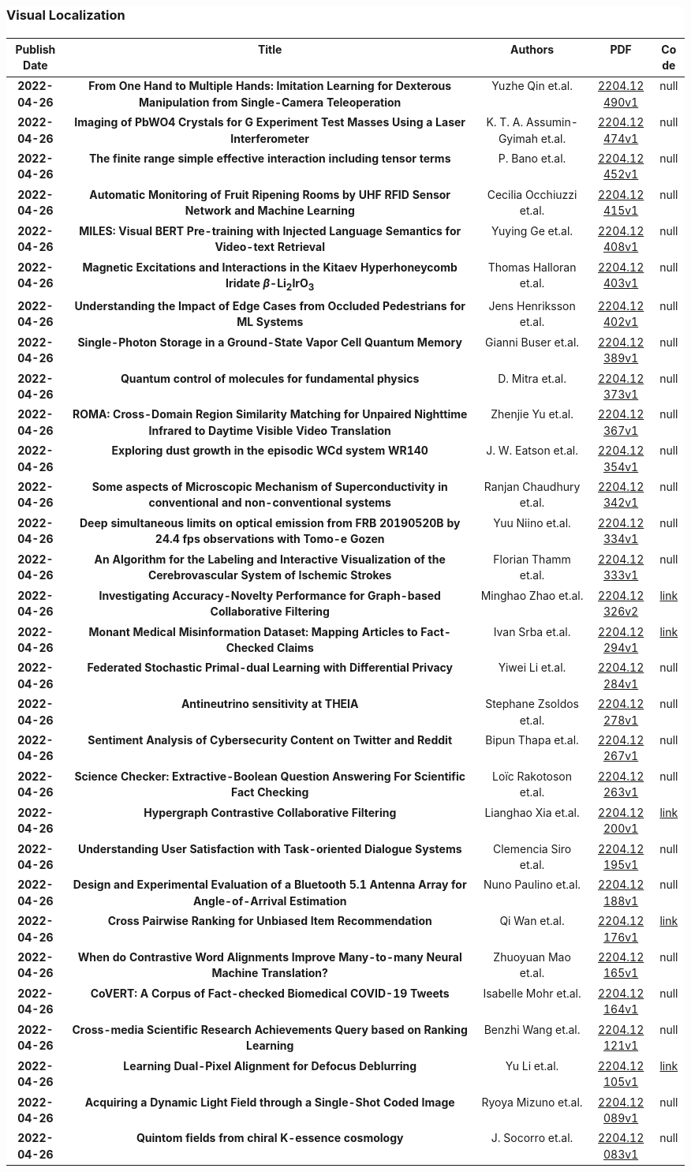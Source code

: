 ### Visual Localization
|Publish Date|Title|Authors|PDF|Code|
| :---: | :---: | :---: | :---: | :---: |
|**2022-04-26**|**From One Hand to Multiple Hands: Imitation Learning for Dexterous Manipulation from Single-Camera Teleoperation**|Yuzhe Qin et.al.|[2204.12490v1](http://arxiv.org/abs/2204.12490v1)|null|
|**2022-04-26**|**Imaging of PbWO4 Crystals for G Experiment Test Masses Using a Laser Interferometer**|K. T. A. Assumin-Gyimah et.al.|[2204.12474v1](http://arxiv.org/abs/2204.12474v1)|null|
|**2022-04-26**|**The finite range simple effective interaction including tensor terms**|P. Bano et.al.|[2204.12452v1](http://arxiv.org/abs/2204.12452v1)|null|
|**2022-04-26**|**Automatic Monitoring of Fruit Ripening Rooms by UHF RFID Sensor Network and Machine Learning**|Cecilia Occhiuzzi et.al.|[2204.12415v1](http://arxiv.org/abs/2204.12415v1)|null|
|**2022-04-26**|**MILES: Visual BERT Pre-training with Injected Language Semantics for Video-text Retrieval**|Yuying Ge et.al.|[2204.12408v1](http://arxiv.org/abs/2204.12408v1)|null|
|**2022-04-26**|**Magnetic Excitations and Interactions in the Kitaev Hyperhoneycomb Iridate $β$-Li$_2$IrO$_3$**|Thomas Halloran et.al.|[2204.12403v1](http://arxiv.org/abs/2204.12403v1)|null|
|**2022-04-26**|**Understanding the Impact of Edge Cases from Occluded Pedestrians for ML Systems**|Jens Henriksson et.al.|[2204.12402v1](http://arxiv.org/abs/2204.12402v1)|null|
|**2022-04-26**|**Single-Photon Storage in a Ground-State Vapor Cell Quantum Memory**|Gianni Buser et.al.|[2204.12389v1](http://arxiv.org/abs/2204.12389v1)|null|
|**2022-04-26**|**Quantum control of molecules for fundamental physics**|D. Mitra et.al.|[2204.12373v1](http://arxiv.org/abs/2204.12373v1)|null|
|**2022-04-26**|**ROMA: Cross-Domain Region Similarity Matching for Unpaired Nighttime Infrared to Daytime Visible Video Translation**|Zhenjie Yu et.al.|[2204.12367v1](http://arxiv.org/abs/2204.12367v1)|null|
|**2022-04-26**|**Exploring dust growth in the episodic WCd system WR140**|J. W. Eatson et.al.|[2204.12354v1](http://arxiv.org/abs/2204.12354v1)|null|
|**2022-04-26**|**Some aspects of Microscopic Mechanism of Superconductivity in conventional and non-conventional systems**|Ranjan Chaudhury et.al.|[2204.12342v1](http://arxiv.org/abs/2204.12342v1)|null|
|**2022-04-26**|**Deep simultaneous limits on optical emission from FRB 20190520B by 24.4 fps observations with Tomo-e Gozen**|Yuu Niino et.al.|[2204.12334v1](http://arxiv.org/abs/2204.12334v1)|null|
|**2022-04-26**|**An Algorithm for the Labeling and Interactive Visualization of the Cerebrovascular System of Ischemic Strokes**|Florian Thamm et.al.|[2204.12333v1](http://arxiv.org/abs/2204.12333v1)|null|
|**2022-04-26**|**Investigating Accuracy-Novelty Performance for Graph-based Collaborative Filtering**|Minghao Zhao et.al.|[2204.12326v2](http://arxiv.org/abs/2204.12326v2)|[link](https://github.com/fuxiailab/r-adjnorm)|
|**2022-04-26**|**Monant Medical Misinformation Dataset: Mapping Articles to Fact-Checked Claims**|Ivan Srba et.al.|[2204.12294v1](http://arxiv.org/abs/2204.12294v1)|[link](https://github.com/kinit-sk/medical-misinformation-dataset)|
|**2022-04-26**|**Federated Stochastic Primal-dual Learning with Differential Privacy**|Yiwei Li et.al.|[2204.12284v1](http://arxiv.org/abs/2204.12284v1)|null|
|**2022-04-26**|**Antineutrino sensitivity at THEIA**|Stephane Zsoldos et.al.|[2204.12278v1](http://arxiv.org/abs/2204.12278v1)|null|
|**2022-04-26**|**Sentiment Analysis of Cybersecurity Content on Twitter and Reddit**|Bipun Thapa et.al.|[2204.12267v1](http://arxiv.org/abs/2204.12267v1)|null|
|**2022-04-26**|**Science Checker: Extractive-Boolean Question Answering For Scientific Fact Checking**|Loïc Rakotoson et.al.|[2204.12263v1](http://arxiv.org/abs/2204.12263v1)|null|
|**2022-04-26**|**Hypergraph Contrastive Collaborative Filtering**|Lianghao Xia et.al.|[2204.12200v1](http://arxiv.org/abs/2204.12200v1)|[link](https://github.com/akaxlh/hccf)|
|**2022-04-26**|**Understanding User Satisfaction with Task-oriented Dialogue Systems**|Clemencia Siro et.al.|[2204.12195v1](http://arxiv.org/abs/2204.12195v1)|null|
|**2022-04-26**|**Design and Experimental Evaluation of a Bluetooth 5.1 Antenna Array for Angle-of-Arrival Estimation**|Nuno Paulino et.al.|[2204.12188v1](http://arxiv.org/abs/2204.12188v1)|null|
|**2022-04-26**|**Cross Pairwise Ranking for Unbiased Item Recommendation**|Qi Wan et.al.|[2204.12176v1](http://arxiv.org/abs/2204.12176v1)|[link](https://github.com/Qcactus/CPR)|
|**2022-04-26**|**When do Contrastive Word Alignments Improve Many-to-many Neural Machine Translation?**|Zhuoyuan Mao et.al.|[2204.12165v1](http://arxiv.org/abs/2204.12165v1)|null|
|**2022-04-26**|**CoVERT: A Corpus of Fact-checked Biomedical COVID-19 Tweets**|Isabelle Mohr et.al.|[2204.12164v1](http://arxiv.org/abs/2204.12164v1)|null|
|**2022-04-26**|**Cross-media Scientific Research Achievements Query based on Ranking Learning**|Benzhi Wang et.al.|[2204.12121v1](http://arxiv.org/abs/2204.12121v1)|null|
|**2022-04-26**|**Learning Dual-Pixel Alignment for Defocus Deblurring**|Yu Li et.al.|[2204.12105v1](http://arxiv.org/abs/2204.12105v1)|[link](https://github.com/liyucs/dpanet)|
|**2022-04-26**|**Acquiring a Dynamic Light Field through a Single-Shot Coded Image**|Ryoya Mizuno et.al.|[2204.12089v1](http://arxiv.org/abs/2204.12089v1)|null|
|**2022-04-26**|**Quintom fields from chiral K-essence cosmology**|J. Socorro et.al.|[2204.12083v1](http://arxiv.org/abs/2204.12083v1)|null|
